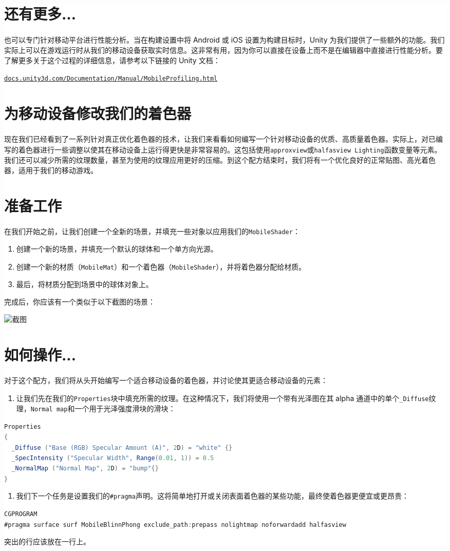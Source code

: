 # 还有更多...

也可以专门针对移动平台进行性能分析。当在构建设置中将 Android 或 iOS 设置为构建目标时，Unity 为我们提供了一些额外的功能。我们实际上可以在游戏运行时从我们的移动设备获取实时信息。这非常有用，因为你可以直接在设备上而不是在编辑器中直接进行性能分析。要了解更多关于这个过程的详细信息，请参考以下链接的 Unity 文档：

[`docs.unity3d.com/Documentation/Manual/MobileProfiling.html`](http://docs.unity3d.com/Documentation/Manual/MobileProfiling.html)

# 为移动设备修改我们的着色器

现在我们已经看到了一系列针对真正优化着色器的技术，让我们来看看如何编写一个针对移动设备的优质、高质量着色器。实际上，对已编写的着色器进行一些调整以使其在移动设备上运行得更快是非常容易的。这包括使用`approxview`或`halfasview Lighting`函数变量等元素。我们还可以减少所需的纹理数量，甚至为使用的纹理应用更好的压缩。到这个配方结束时，我们将有一个优化良好的正常贴图、高光着色器，适用于我们的移动游戏。

# 准备工作

在我们开始之前，让我们创建一个全新的场景，并填充一些对象以应用我们的`MobileShader`：

1.  创建一个新的场景，并填充一个默认的球体和一个单方向光源。

1.  创建一个新的材质（`MobileMat`）和一个着色器（`MobileShader`），并将着色器分配给材质。

1.  最后，将材质分配到场景中的球体对象上。

完成后，你应该有一个类似于以下截图的场景：

![截图](img/00179.jpeg)

# 如何操作...

对于这个配方，我们将从头开始编写一个适合移动设备的着色器，并讨论使其更适合移动设备的元素：

1.  让我们先在我们的`Properties`块中填充所需的纹理。在这种情况下，我们将使用一个带有光泽图在其 alpha 通道中的单个`_Diffuse`纹理，`Normal map`和一个用于光泽强度滑块的滑块：

```cs
Properties 
{
  _Diffuse ("Base (RGB) Specular Amount (A)", 2D) = "white" {}
  _SpecIntensity ("Specular Width", Range(0.01, 1)) = 0.5
  _NormalMap ("Normal Map", 2D) = "bump"{}
}
```

1.  我们下一个任务是设置我们的`#pragma`声明。这将简单地打开或关闭表面着色器的某些功能，最终使着色器更便宜或更昂贵：

```cs
CGPROGRAM
#pragma surface surf MobileBlinnPhong exclude_path:prepass nolightmap noforwardadd halfasview
```

突出的行应该放在一行上。
